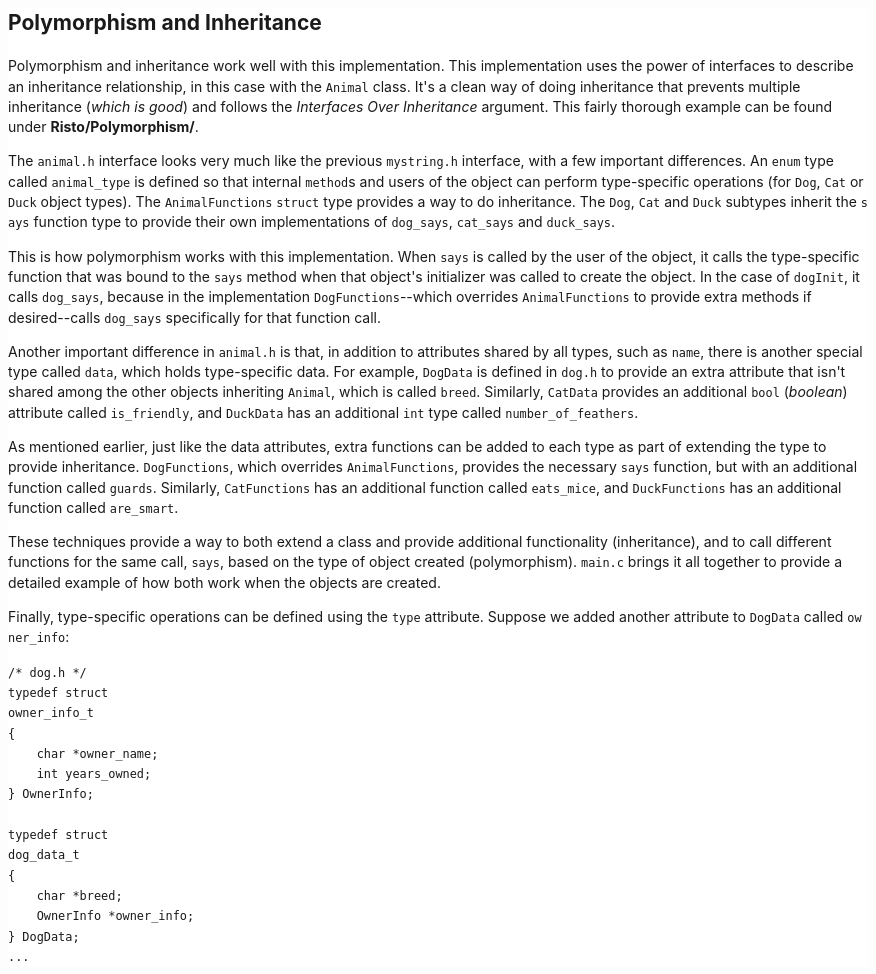 
Polymorphism and Inheritance
----------------------------

Polymorphism and inheritance work well with this implementation. This implementation uses the power of interfaces to describe an inheritance relationship, in this case with the ``Animal`` class. It's a clean way of doing inheritance that prevents multiple inheritance (*which is good*) and follows the *Interfaces Over Inheritance* argument. This fairly thorough example can be found under **Risto/Polymorphism/**.

The ``animal.h`` interface looks very much like the previous ``mystring.h`` interface, with a few important differences. An ``enum`` type called ``animal_type`` is defined so that internal ``method``s and users of the object can perform type-specific operations (for ``Dog``, ``Cat`` or ``Duck`` object types). The ``AnimalFunctions`` ``struct`` type provides a way to do inheritance. The ``Dog``, ``Cat`` and ``Duck`` subtypes inherit the ``says`` function type to provide their own implementations of ``dog_says``, ``cat_says`` and ``duck_says``. 

This is how polymorphism works with this implementation. When ``says`` is called by the user of the object, it calls the type-specific function that was bound to the ``says`` method when that object's initializer was called to create the object. In the case of ``dogInit``, it calls ``dog_says``, because in the implementation ``DogFunctions``--which overrides ``AnimalFunctions`` to provide extra methods if desired--calls ``dog_says`` specifically for that function call.   

Another important difference in ``animal.h`` is that, in addition to attributes shared by all types, such as ``name``, there is another special type called ``data``, which holds type-specific data. For example, ``DogData`` is defined in ``dog.h`` to provide an extra attribute that isn't shared among the other objects inheriting ``Animal``, which is called ``breed``. Similarly, ``CatData`` provides an additional ``bool`` (*boolean*) attribute called ``is_friendly``, and ``DuckData`` has an additional ``int`` type called ``number_of_feathers``.

As mentioned earlier, just like the data attributes, extra functions can be added to each type as part of extending the type to provide inheritance. ``DogFunctions``, which overrides ``AnimalFunctions``, provides the necessary ``says`` function, but with an additional function called ``guards``. Similarly, ``CatFunctions`` has an additional function called ``eats_mice``, and ``DuckFunctions`` has an additional function called ``are_smart``. 

These techniques provide a way to both extend a class and provide additional functionality (inheritance), and to call different functions for the same call, ``says``, based on the type of object created (polymorphism). ``main.c`` brings it all together to provide a detailed example of how both work when the objects are created.

Finally, type-specific operations can be defined using the ``type`` attribute. Suppose we added another attribute to ``DogData`` called ``owner_info``:

    /* dog.h */
    typedef struct
    owner_info_t
    {
        char *owner_name;
        int years_owned;
    } OwnerInfo;
    
    typedef struct
    dog_data_t
    {
        char *breed;
        OwnerInfo *owner_info;
    } DogData;
    ...
    